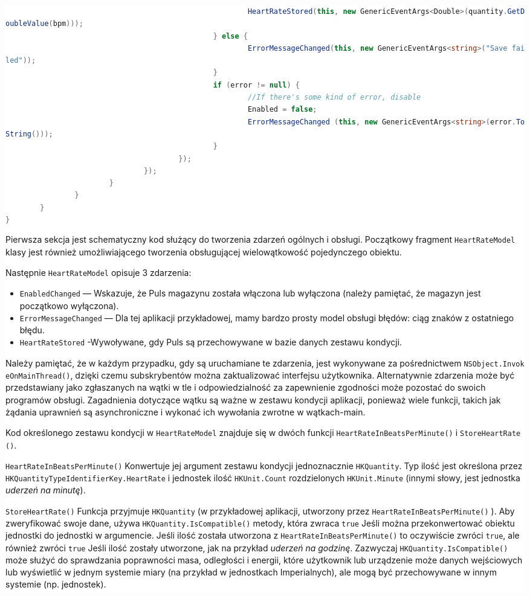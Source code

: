 ```csharp
                                                        HeartRateStored(this, new GenericEventArgs<Double>(quantity.GetDoubleValue(bpm)));
                                                } else {
                                                        ErrorMessageChanged(this, new GenericEventArgs<string>("Save failed"));
                                                }
                                                if (error != null) {
                                                        //If there's some kind of error, disable 
                                                        Enabled = false;
                                                        ErrorMessageChanged (this, new GenericEventArgs<string>(error.ToString()));
                                                }
                                        });
                                });
                        }
                }
        }
}

```

Pierwsza sekcja jest schematyczny kod służący do tworzenia zdarzeń ogólnych i obsługi. Początkowy fragment `HeartRateModel` klasy jest również umożliwiającego tworzenia obsługującej wielowątkowość pojedynczego obiektu.

Następnie `HeartRateModel` opisuje 3 zdarzenia: 

- `EnabledChanged` — Wskazuje, że Puls magazynu została włączona lub wyłączona (należy pamiętać, że magazyn jest początkowo wyłączona). 
- `ErrorMessageChanged` — Dla tej aplikacji przykładowej, mamy bardzo prosty model obsługi błędów: ciąg znaków z ostatniego błędu. 
- `HeartRateStored` -Wywoływane, gdy Puls są przechowywane w bazie danych zestawu kondycji.

Należy pamiętać, że w każdym przypadku, gdy są uruchamiane te zdarzenia, jest wykonywane za pośrednictwem `NSObject.InvokeOnMainThread()`, dzięki czemu subskrybentów można zaktualizować interfejsu użytkownika. Alternatywnie zdarzenia może być przedstawiany jako zgłaszanych na wątki w tle i odpowiedzialność za zapewnienie zgodności może pozostać do swoich programów obsługi. Zagadnienia dotyczące wątku są ważne w zestawu kondycji aplikacji, ponieważ wiele funkcji, takich jak żądania uprawnień są asynchroniczne i wykonać ich wywołania zwrotne w wątkach-main.

Kod określonego zestawu kondycji w `HeartRateModel` znajduje się w dwóch funkcji `HeartRateInBeatsPerMinute()` i `StoreHeartRate()`. 

`HeartRateInBeatsPerMinute()` Konwertuje jej argument zestawu kondycji jednoznacznie `HKQuantity`. Typ ilość jest określona przez `HKQuantityTypeIdentifierKey.HeartRate` i jednostek ilość `HKUnit.Count` rozdzielonych `HKUnit.Minute` (innymi słowy, jest jednostka *uderzeń na minutę*). 

`StoreHeartRate()` Funkcja przyjmuje `HKQuantity` (w przykładowej aplikacji, utworzony przez `HeartRateInBeatsPerMinute()` ). Aby zweryfikować swoje dane, używa `HKQuantity.IsCompatible()` metody, która zwraca `true` Jeśli można przekonwertować obiektu jednostki do jednostki w argumencie. Jeśli ilość została utworzona z `HeartRateInBeatsPerMinute()` to oczywiście zwróci `true`, ale również zwróci `true` Jeśli ilość zostały utworzone, jak na przykład *uderzeń na godzinę*. Zazwyczaj `HKQuantity.IsCompatible()` może służyć do sprawdzania poprawności masa, odległości i energii, które użytkownik lub urządzenie może danych wejściowych lub wyświetlić w jednym systemie miary (na przykład w jednostkach Imperialnych), ale mogą być przechowywane w innym systemie (np. jednostek). 
